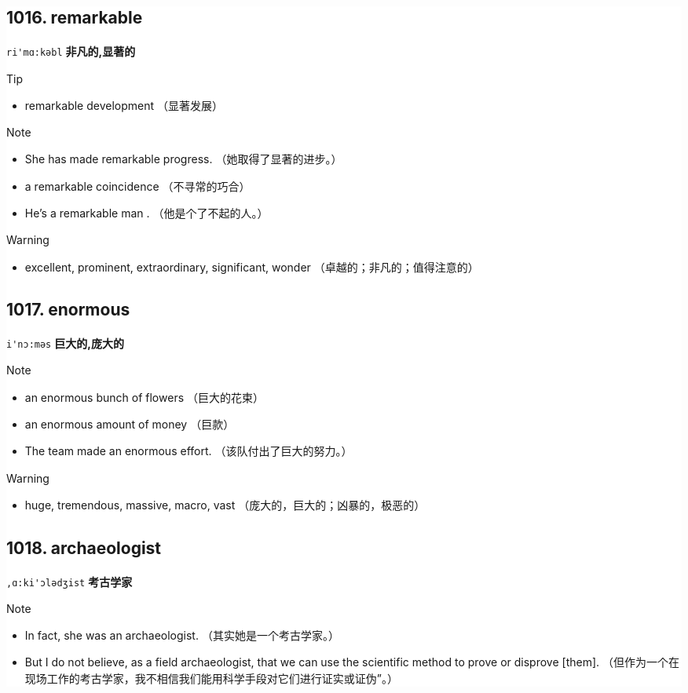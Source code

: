 ## 1016. remarkable

`ri'mɑ:kəbl`  **非凡的,显著的**

> [!TIP]
>
> - remarkable development （显著发展）
>

> [!NOTE]
>
> - She has made remarkable progress. （她取得了显著的进步。）
>
> - a remarkable coincidence （不寻常的巧合）
>
> - He’s a remarkable man . （他是个了不起的人。）
>

> [!WARNING]
>
> - excellent, prominent, extraordinary, significant, wonder （卓越的；非凡的；值得注意的）
>

## 1017. enormous

`i'nɔ:məs`  **巨大的,庞大的**

> [!NOTE]
>
> - an enormous bunch of flowers （巨大的花束）
>
> - an enormous amount of money （巨款）
>
> - The team made an enormous effort. （该队付出了巨大的努力。）
>

> [!WARNING]
>
> - huge, tremendous, massive, macro, vast （庞大的，巨大的；凶暴的，极恶的）
>

## 1018. archaeologist

`,ɑ:ki'ɔlədʒist`  **考古学家**

> [!NOTE]
>
> - In fact, she was an archaeologist. （其实她是一个考古学家。）
>
> - But I do not believe, as a field archaeologist, that we can use the scientific method to prove or disprove [them]. （但作为一个在现场工作的考古学家，我不相信我们能用科学手段对它们进行证实或证伪”。）
>
